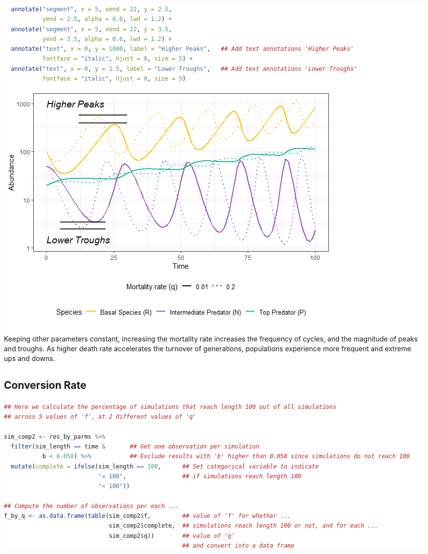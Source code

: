 ``` r
  annotate("segment", x = 5, xend = 22, y = 2.5, 
           yend = 2.5, alpha = 0.6, lwd = 1.2) +
  annotate("segment", x = 5, xend = 22, y = 3.5, 
           yend = 3.5, alpha = 0.6, lwd = 1.2) +
  annotate("text", x = 0, y = 1000, label = "Higher Peaks",   ## Add text annotations 'Higher Peaks'
           fontface = "italic", hjust = 0, size = 5) +
  annotate("text", x = 0, y = 1.5, label = "Lower Troughs",   ## Add text annotations 'Lower Troughs'
           fontface = "italic", hjust = 0, size = 5)
```

![](2087218_files/figure-gfm/mort5-1.png)

Keeping other parameters constant, increasing the mortality rate
increases the frequency of cycles, and the magnitude of peaks and
troughs. As higher death rate accelerates the turnover of generations,
populations experience more frequent and extreme ups and downs.

## Conversion Rate

``` r
## Here we calculate the percentage of simulations that reach length 100 out of all simulations  
## across 5 values of 'f', at 2 different values of 'q'

sim_comp2 <- res_by_parms %>%
  filter(sim_length == time &       ## Get one observation per simulation
           b < 0.058) %>%           ## Exclude results with 'b' higher than 0.058 since simulations do not reach 100
  mutate(complete = ifelse(sim_length == 100,      ## Set categorical variable to indicate 
                           "= 100",                ## if simulations reach length 100
                           "< 100"))

## Compute the number of observations per each ...
f_by_q <- as.data.frame(table(sim_comp2$f,         ## value of 'f' for whether ...
                              sim_comp2$complete,  ## simulations reach length 100 or not, and for each ...
                              sim_comp2$q))        ## value of 'q'
                                                   ## and convert into a data frame
```
